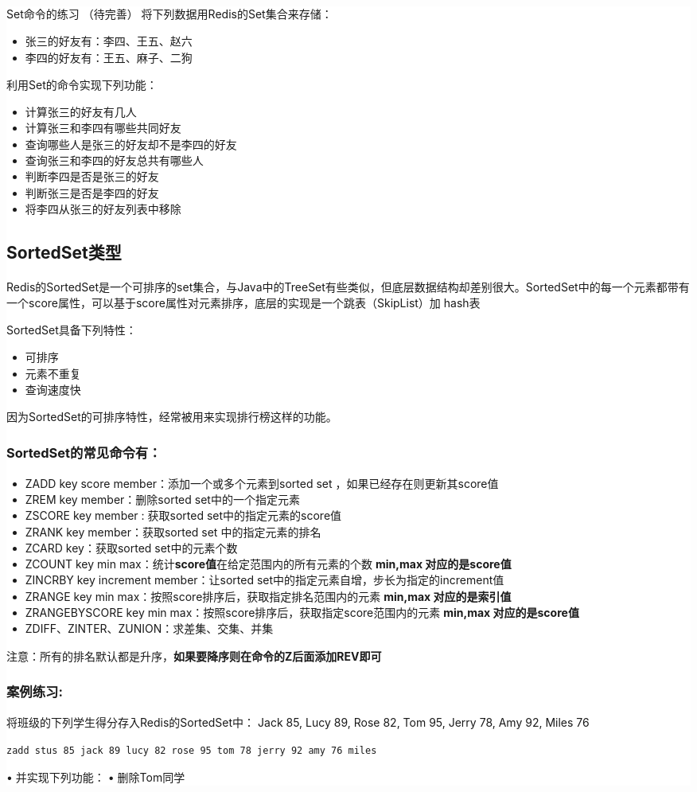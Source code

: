 Set命令的练习 （待完善）
将下列数据用Redis的Set集合来存储：

* 张三的好友有：李四、王五、赵六
* 李四的好友有：王五、麻子、二狗

利用Set的命令实现下列功能：

* 计算张三的好友有几人
* 计算张三和李四有哪些共同好友
* 查询哪些人是张三的好友却不是李四的好友
* 查询张三和李四的好友总共有哪些人
* 判断李四是否是张三的好友
* 判断张三是否是李四的好友
* 将李四从张三的好友列表中移除

## SortedSet类型

Redis的SortedSet是一个可排序的set集合，与Java中的TreeSet有些类似，但底层数据结构却差别很大。SortedSet中的每一个元素都带有一个score属性，可以基于score属性对元素排序，底层的实现是一个跳表（SkipList）加 hash表

SortedSet具备下列特性：

* 可排序
* 元素不重复
* 查询速度快

因为SortedSet的可排序特性，经常被用来实现排行榜这样的功能。

### SortedSet的常见命令有：

* ZADD key score member：添加一个或多个元素到sorted set ，如果已经存在则更新其score值
* ZREM key member：删除sorted set中的一个指定元素
* ZSCORE key member : 获取sorted set中的指定元素的score值
* ZRANK key member：获取sorted set 中的指定元素的排名
* ZCARD key：获取sorted set中的元素个数
* ZCOUNT key min max：统计**score值**在给定范围内的所有元素的个数 **min,max 对应的是score值**
* ZINCRBY key increment member：让sorted set中的指定元素自增，步长为指定的increment值
* ZRANGE key min max：按照score排序后，获取指定排名范围内的元素 **min,max 对应的是索引值**
* ZRANGEBYSCORE key min max：按照score排序后，获取指定score范围内的元素 **min,max 对应的是score值**
* ZDIFF、ZINTER、ZUNION：求差集、交集、并集

注意：所有的排名默认都是升序，**如果要降序则在命令的Z后面添加REV即可**

### 案例练习:

将班级的下列学生得分存入Redis的SortedSet中：
Jack 85, Lucy 89, Rose 82, Tom 95, Jerry 78, Amy 92, Miles 76

```shell
zadd stus 85 jack 89 lucy 82 rose 95 tom 78 jerry 92 amy 76 miles
```

• 并实现下列功能：
• 删除Tom同学
